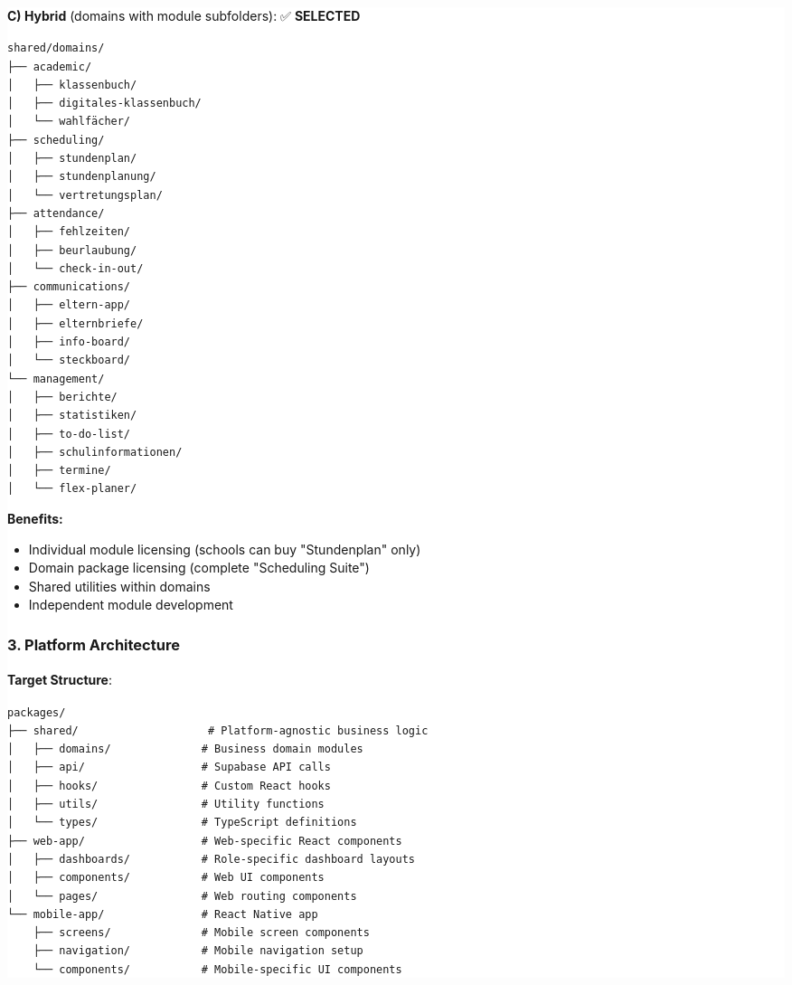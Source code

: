 **C) Hybrid** (domains with module subfolders): ✅ **SELECTED**
```
shared/domains/
├── academic/
│   ├── klassenbuch/
│   ├── digitales-klassenbuch/
│   └── wahlfächer/
├── scheduling/
│   ├── stundenplan/
│   ├── stundenplanung/
│   └── vertretungsplan/
├── attendance/
│   ├── fehlzeiten/
│   ├── beurlaubung/
│   └── check-in-out/
├── communications/
│   ├── eltern-app/
│   ├── elternbriefe/
│   ├── info-board/
│   └── steckboard/
└── management/
│   ├── berichte/
│   ├── statistiken/
│   ├── to-do-list/
│   ├── schulinformationen/
│   ├── termine/
│   └── flex-planer/
```

**Benefits:**
- Individual module licensing (schools can buy "Stundenplan" only)
- Domain package licensing (complete "Scheduling Suite")
- Shared utilities within domains
- Independent module development

### 3. Platform Architecture
**Target Structure**:
```
packages/
├── shared/                    # Platform-agnostic business logic
│   ├── domains/              # Business domain modules
│   ├── api/                  # Supabase API calls
│   ├── hooks/                # Custom React hooks
│   ├── utils/                # Utility functions
│   └── types/                # TypeScript definitions
├── web-app/                  # Web-specific React components
│   ├── dashboards/           # Role-specific dashboard layouts
│   ├── components/           # Web UI components
│   └── pages/                # Web routing components
└── mobile-app/               # React Native app
    ├── screens/              # Mobile screen components
    ├── navigation/           # Mobile navigation setup
    └── components/           # Mobile-specific UI components
```
